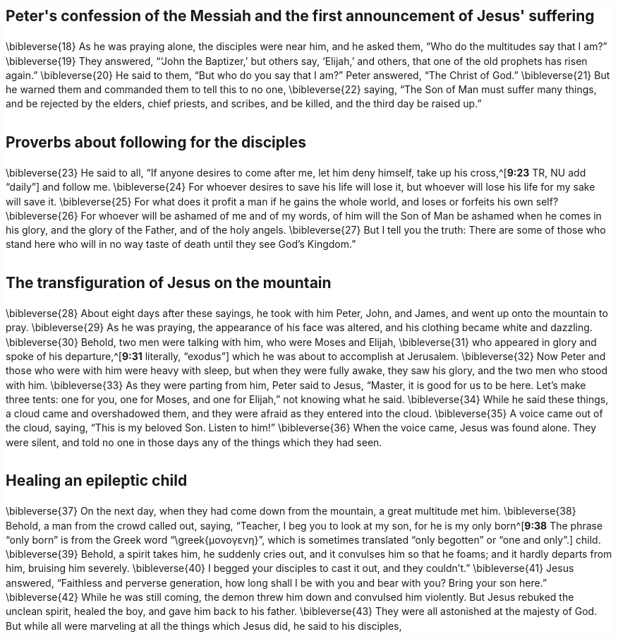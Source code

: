 ## Peter's confession of the Messiah and the first announcement of Jesus' suffering
\bibleverse{18} As he was praying alone, the disciples were near him, and he asked them, “Who do the multitudes say that I am?” \bibleverse{19} They answered, “‘John the Baptizer,’ but others say, ‘Elijah,’ and others, that one of the old prophets has risen again.” \bibleverse{20} He said to them, “But who do you say that I am?” Peter answered, “The Christ of God.” \bibleverse{21} But he warned them and commanded them to tell this to no one, \bibleverse{22} saying, “The Son of Man must suffer many things, and be rejected by the elders, chief priests, and scribes, and be killed, and the third day be raised up.”

## Proverbs about following for the disciples
\bibleverse{23} He said to all, “If anyone desires to come after me, let him deny himself, take up his cross,^[**9:23** TR, NU add “daily”] and follow me. \bibleverse{24} For whoever desires to save his life will lose it, but whoever will lose his life for my sake will save it. \bibleverse{25} For what does it profit a man if he gains the whole world, and loses or forfeits his own self? \bibleverse{26} For whoever will be ashamed of me and of my words, of him will the Son of Man be ashamed when he comes in his glory, and the glory of the Father, and of the holy angels. \bibleverse{27} But I tell you the truth: There are some of those who stand here who will in no way taste of death until they see God’s Kingdom.”

## The transfiguration of Jesus on the mountain
\bibleverse{28} About eight days after these sayings, he took with him Peter, John, and James, and went up onto the mountain to pray. \bibleverse{29} As he was praying, the appearance of his face was altered, and his clothing became white and dazzling. \bibleverse{30} Behold, two men were talking with him, who were Moses and Elijah, \bibleverse{31} who appeared in glory and spoke of his departure,^[**9:31** literally, “exodus”] which he was about to accomplish at Jerusalem. \bibleverse{32} Now Peter and those who were with him were heavy with sleep, but when they were fully awake, they saw his glory, and the two men who stood with him. \bibleverse{33} As they were parting from him, Peter said to Jesus, “Master, it is good for us to be here. Let’s make three tents: one for you, one for Moses, and one for Elijah,” not knowing what he said. \bibleverse{34} While he said these things, a cloud came and overshadowed them, and they were afraid as they entered into the cloud. \bibleverse{35} A voice came out of the cloud, saying, “This is my beloved Son. Listen to him!” \bibleverse{36} When the voice came, Jesus was found alone. They were silent, and told no one in those days any of the things which they had seen.

## Healing an epileptic child
\bibleverse{37} On the next day, when they had come down from the mountain, a great multitude met him. \bibleverse{38} Behold, a man from the crowd called out, saying, “Teacher, I beg you to look at my son, for he is my only born^[**9:38** The phrase “only born” is from the Greek word “\greek{μονογενη}”, which is sometimes translated “only begotten” or “one and only”.] child. \bibleverse{39} Behold, a spirit takes him, he suddenly cries out, and it convulses him so that he foams; and it hardly departs from him, bruising him severely. \bibleverse{40} I begged your disciples to cast it out, and they couldn’t.” \bibleverse{41} Jesus answered, “Faithless and perverse generation, how long shall I be with you and bear with you? Bring your son here.” \bibleverse{42} While he was still coming, the demon threw him down and convulsed him violently. But Jesus rebuked the unclean spirit, healed the boy, and gave him back to his father. \bibleverse{43} They were all astonished at the majesty of God. But while all were marveling at all the things which Jesus did, he said to his disciples,
